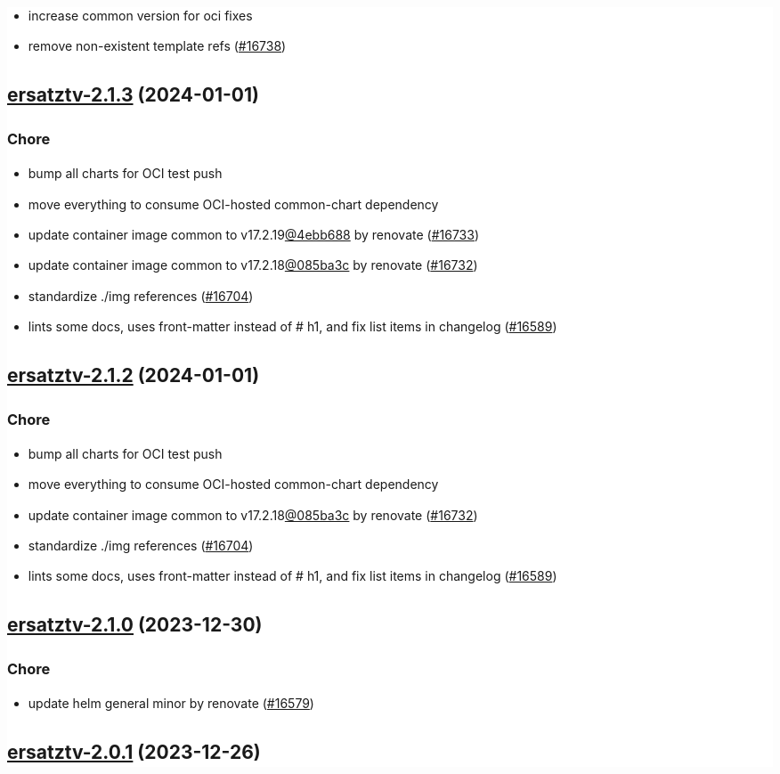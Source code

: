 

- increase common version for oci fixes

- remove non-existent template refs ([#16738](https://github.com/truecharts/charts/issues/16738))


## [ersatztv-2.1.3](https://github.com/truecharts/charts/compare/ersatztv-2.1.0...ersatztv-2.1.3) (2024-01-01)

### Chore



- bump all charts for OCI test push

- move everything to consume OCI-hosted common-chart dependency

- update container image common to v17.2.19[@4ebb688](https://github.com/4ebb688) by renovate ([#16733](https://github.com/truecharts/charts/issues/16733))

- update container image common to v17.2.18[@085ba3c](https://github.com/085ba3c) by renovate ([#16732](https://github.com/truecharts/charts/issues/16732))

- standardize ./img references ([#16704](https://github.com/truecharts/charts/issues/16704))

- lints some docs, uses front-matter instead of # h1, and fix list items in changelog ([#16589](https://github.com/truecharts/charts/issues/16589))


## [ersatztv-2.1.2](https://github.com/truecharts/charts/compare/ersatztv-2.1.0...ersatztv-2.1.2) (2024-01-01)

### Chore



- bump all charts for OCI test push

- move everything to consume OCI-hosted common-chart dependency

- update container image common to v17.2.18[@085ba3c](https://github.com/085ba3c) by renovate ([#16732](https://github.com/truecharts/charts/issues/16732))

- standardize ./img references ([#16704](https://github.com/truecharts/charts/issues/16704))

- lints some docs, uses front-matter instead of # h1, and fix list items in changelog ([#16589](https://github.com/truecharts/charts/issues/16589))
## [ersatztv-2.1.0](https://github.com/truecharts/charts/compare/ersatztv-2.0.1...ersatztv-2.1.0) (2023-12-30)

### Chore

- update helm general minor by renovate ([#16579](https://github.com/truecharts/charts/issues/16579))

## [ersatztv-2.0.1](https://github.com/truecharts/charts/compare/ersatztv-2.0.0...ersatztv-2.0.1) (2023-12-26)
